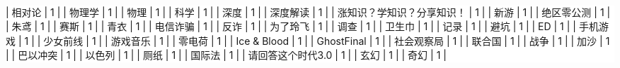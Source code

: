 | 相对论 | 1 |
| 物理学 | 1 |
| 物理 | 1 |
| 科学 | 1 |
| 深度 | 1 |
| 深度解读 | 1 |
| 涨知识？学知识？分享知识！ | 1 |
| 新游 | 1 |
| 绝区零公测 | 1 |
| 朱鸢 | 1 |
| 赛斯 | 1 |
| 青衣 | 1 |
| 电信诈骗 | 1 |
| 反诈 | 1 |
| 为了玲飞 | 1 |
| 调查 | 1 |
| 卫生巾 | 1 |
| 记录 | 1 |
| 避坑 | 1 |
| ED | 1 |
| 手机游戏 | 1 |
| 少女前线 | 1 |
| 游戏音乐 | 1 |
| 零电荷 | 1 |
| Ice & Blood | 1 |
| GhostFinal | 1 |
| 社会观察局 | 1 |
| 联合国 | 1 |
| 战争 | 1 |
| 加沙 | 1 |
| 巴以冲突 | 1 |
| 以色列 | 1 |
| 厕纸 | 1 |
| 国际法 | 1 |
| 请回答这个时代3.0 | 1 |
| 玄幻 | 1 |
| 奇幻 | 1 |